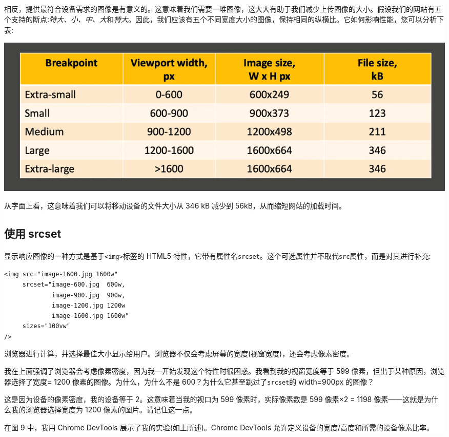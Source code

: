 相反，提供最符合设备需求的图像是有意义的。这意味着我们需要一堆图像，这大大有助于我们减少上传图像的大小。假设我们的网站有五个支持的断点:*特大、小、中、大*和*特大*。因此，我们应该有五个不同宽度大小的图像，保持相同的纵横比。它如何影响性能，您可以分析下表:

![](img/45e1bb92dfc2859d90faa35fd3fd970d.png)

从字面上看，这意味着我们可以将移动设备的文件大小从 346 kB 减少到 56kB，从而缩短网站的加载时间。

## 使用 srcset

显示响应图像的一种方式是基于`<img>`标签的 HTML5 特性，它带有属性名`srcset`。这个可选属性并不取代`src`属性，而是对其进行补充:

```
<img src="image-1600.jpg 1600w"
     srcset="image-600.jpg  600w,
             image-900.jpg  900w,
             image-1200.jpg 1200w
             image-1600.jpg 1600w"
     sizes="100vw"
/>
```

浏览器进行计算，并选择最佳大小显示给用户。浏览器不仅会考虑屏幕的宽度(视窗宽度)，还会考虑像素密度。

我在上面强调了浏览器会考虑像素密度，因为我一开始发现这个特性时很困惑。我看到我的视窗宽度等于 599 像素，但出于某种原因，浏览器选择了宽度= 1200 像素的图像。为什么，为什么不是 600？为什么它甚至跳过了`srcset`的 width=900px 的图像？

这是因为设备的像素密度，我的设备等于 2。这意味着当我的视口为 599 像素时，实际像素数是 599 像素×2 = 1198 像素——这就是为什么我的浏览器选择宽度为 1200 像素的图片。请记住这一点。

在图 9 中，我用 Chrome DevTools 展示了我的实验(如上所述)。Chrome DevTools 允许定义设备的宽度/高度和所需的设备像素比率。
